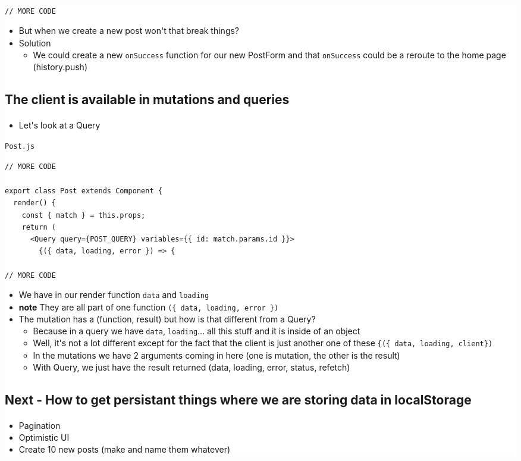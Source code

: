 ```
// MORE CODE
```

* But when we create a new post won't that break things?
* Solution
    - We could create a new `onSuccess` function for our new PostForm and that `onSuccess` could be a reroute to the home page (history.push)

## The client is available in mutations and queries
* Let's look at a Query

`Post.js`

```
// MORE CODE

export class Post extends Component {
  render() {
    const { match } = this.props;
    return (
      <Query query={POST_QUERY} variables={{ id: match.params.id }}>
        {({ data, loading, error }) => {

// MORE CODE
```

* We have in our render function `data` and `loading`
* **note** They are all part of one function `({ data, loading, error })`
* The mutation has a (function, result) but how is that different from a Query?
    - Because in a query we have `data`, `loading`... all this stuff and it is inside of an object
    - Well, it's not a lot different except for the fact that the client is just another one of these `{({ data, loading, client})`
    - In the mutations we have 2 arguments coming in here (one is mutation, the other is the result)
    - With Query, we just have the result returned (data, loading, error, status, refetch)

## Next - How to get persistant things where we are storing data in localStorage
* Pagination
* Optimistic UI
* Create 10 new posts (make and name them whatever)
